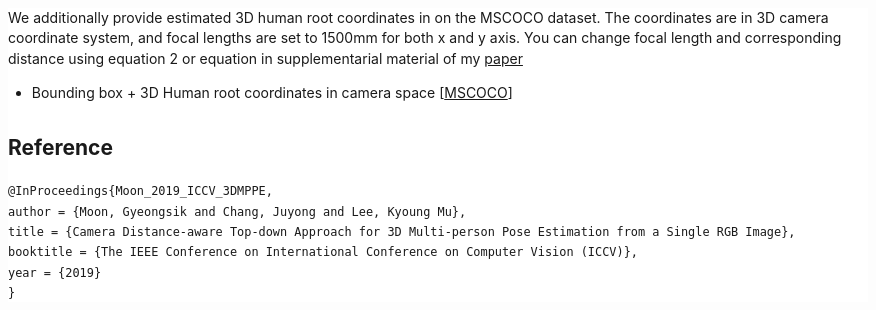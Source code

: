 We additionally provide estimated 3D human root coordinates in on the MSCOCO dataset. The coordinates are in 3D camera coordinate system, and focal lengths are set to 1500mm for both x and y axis. You can change focal length and corresponding distance using equation 2 or equation in supplementarial material of my [paper](https://arxiv.org/abs/1907.11346)
* Bounding box + 3D Human root coordinates in camera space [[MSCOCO](https://cv.snu.ac.kr/research/3DMPPE/result/bbox_root/MSCOCO/bbox_root_coco_output.json)]

## Reference
  ```
@InProceedings{Moon_2019_ICCV_3DMPPE,
  author = {Moon, Gyeongsik and Chang, Juyong and Lee, Kyoung Mu},
  title = {Camera Distance-aware Top-down Approach for 3D Multi-person Pose Estimation from a Single RGB Image},
  booktitle = {The IEEE Conference on International Conference on Computer Vision (ICCV)},
  year = {2019}
}
```


